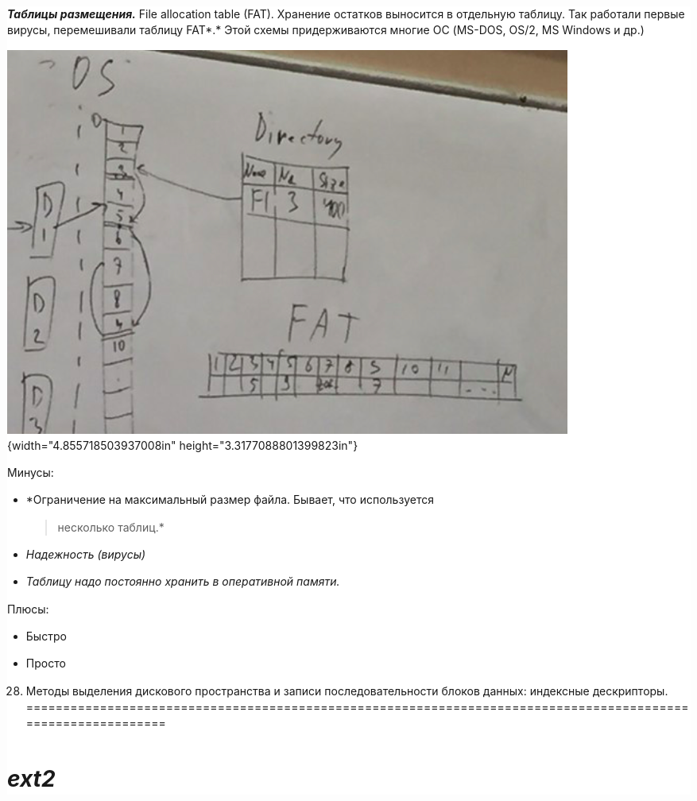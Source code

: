 ***Таблицы размещения.*** File allocation table (FAT). Хранение остатков
выносится в отдельную таблицу. Так работали первые вирусы, перемешивали
таблицу FAT*.* Этой схемы придерживаются многие ОС (MS-DOS, OS/2, MS
Windows и др.)

![](./exam//media/image31.png){width="4.855718503937008in"
height="3.3177088801399823in"}

Минусы:

-   *Ограничение на максимальный размер файла. Бывает, что используется
    > несколько таблиц.*

-   *Надежность (вирусы)*

-   *Таблицу надо постоянно хранить в оперативной памяти.*

Плюсы:

-   Быстро

-   Просто

28. Методы выделения дискового пространства и записи последовательности блоков данных: индексные дескрипторы.
=============================================================================================================

*ext2*
======
